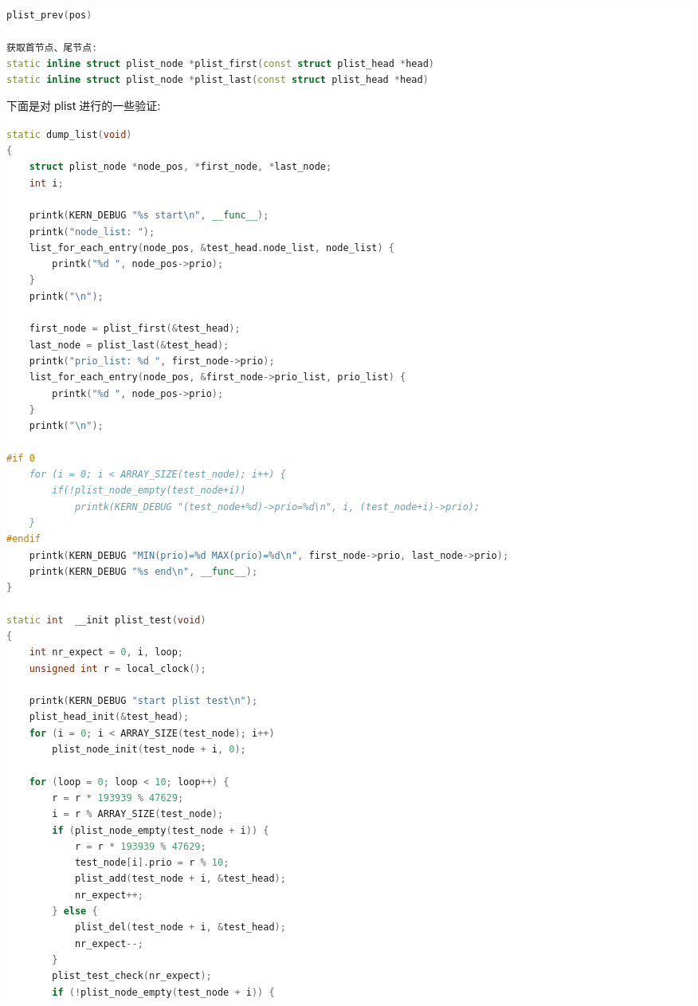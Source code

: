 ```cpp
plist_prev(pos)

获取首节点、尾节点:
static inline struct plist_node *plist_first(const struct plist_head *head)
static inline struct plist_node *plist_last(const struct plist_head *head)
```

下面是对 plist 进行的一些验证:

```cpp
static dump_list(void)
{
    struct plist_node *node_pos, *first_node, *last_node;
    int i;

    printk(KERN_DEBUG "%s start\n", __func__);
    printk("node_list: ");
    list_for_each_entry(node_pos, &test_head.node_list, node_list) {
        printk("%d ", node_pos->prio);
    }
    printk("\n");

    first_node = plist_first(&test_head);
    last_node = plist_last(&test_head);
    printk("prio_list: %d ", first_node->prio);
    list_for_each_entry(node_pos, &first_node->prio_list, prio_list) {
        printk("%d ", node_pos->prio);
    }
    printk("\n");

#if 0
    for (i = 0; i < ARRAY_SIZE(test_node); i++) {
        if(!plist_node_empty(test_node+i))
            printk(KERN_DEBUG "(test_node+%d)->prio=%d\n", i, (test_node+i)->prio);
    }
#endif
    printk(KERN_DEBUG "MIN(prio)=%d MAX(prio)=%d\n", first_node->prio, last_node->prio);
    printk(KERN_DEBUG "%s end\n", __func__);
}

static int  __init plist_test(void)
{
    int nr_expect = 0, i, loop;
    unsigned int r = local_clock();

    printk(KERN_DEBUG "start plist test\n");
    plist_head_init(&test_head);
    for (i = 0; i < ARRAY_SIZE(test_node); i++)
        plist_node_init(test_node + i, 0);

    for (loop = 0; loop < 10; loop++) {
        r = r * 193939 % 47629;
        i = r % ARRAY_SIZE(test_node);
        if (plist_node_empty(test_node + i)) {
            r = r * 193939 % 47629;
            test_node[i].prio = r % 10;
            plist_add(test_node + i, &test_head);
            nr_expect++;
        } else {
            plist_del(test_node + i, &test_head);
            nr_expect--;
        }
        plist_test_check(nr_expect);
        if (!plist_node_empty(test_node + i)) {
```